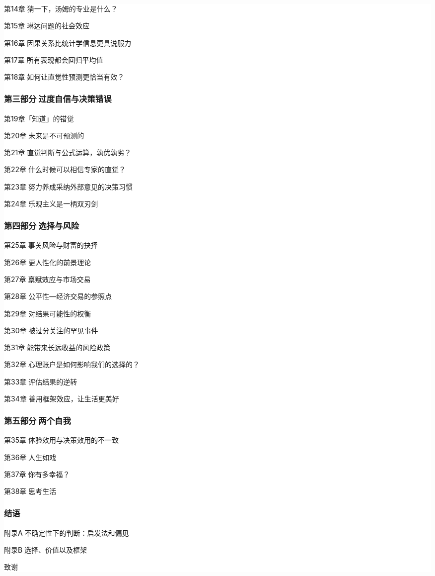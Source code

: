 第14章 猜一下，汤姆的专业是什么？

第15章 琳达问题的社会效应

第16章 因果关系比统计学信息更具说服力

第17章 所有表现都会回归平均值

第18章 如何让直觉性预测更恰当有效？

### 第三部分 过度自信与决策错误

第19章「知道」的错觉

第20章 未来是不可预测的

第21章 直觉判断与公式运算，孰优孰劣？

第22章 什么时候可以相信专家的直觉？

第23章 努力养成采纳外部意见的决策习惯

第24章 乐观主义是一柄双刃剑

### 第四部分 选择与风险

第25章 事关风险与财富的抉择

第26章 更人性化的前景理论

第27章 禀赋效应与市场交易

第28章 公平性—经济交易的参照点

第29章 对结果可能性的权衡

第30章 被过分关注的罕见事件

第31章 能带来长远收益的风险政策

第32章 心理账户是如何影响我们的选择的？

第33章 评估结果的逆转

第34章 善用框架效应，让生活更美好

### 第五部分 两个自我

第35章 体验效用与决策效用的不一致

第36章 人生如戏

第37章 你有多幸福？

第38章 思考生活

### 结语

附录A 不确定性下的判断：启发法和偏见

附录B 选择、价值以及框架

致谢
